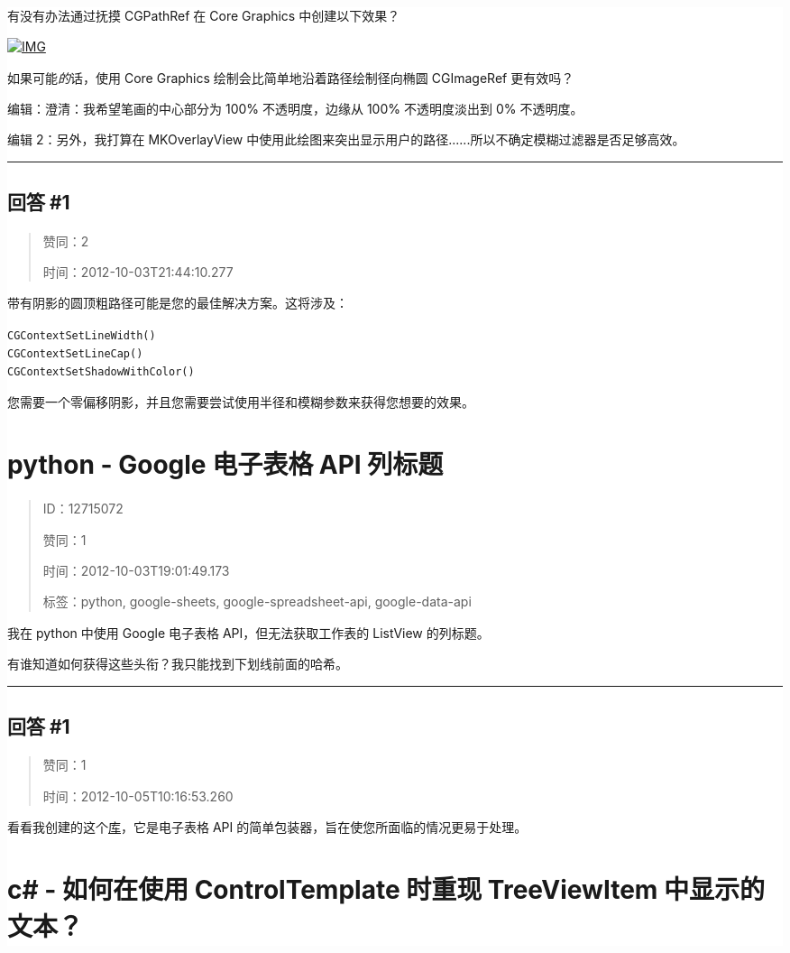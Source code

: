 有没有办法通过抚摸 CGPathRef 在 Core Graphics 中创建以下效果？

[![IMG](../Images/a9f97ad0355c293b1d06d4ec1b6de4a9.png)](https://i.stack.imgur.com/oXclT.png)

如果可能*的*话，使用 Core Graphics 绘制会比简单地沿着路径绘制径向椭圆 CGImageRef 更有效吗？

编辑：澄清：我希望笔画的中心部分为 100% 不透明度，边缘从 100% 不透明度淡出到 0% 不透明度。

编辑 2：另外，我打算在 MKOverlayView 中使用此绘图来突出显示用户的路径......所以不确定模糊过滤器是否足够高效。

* * *

## 回答 #1

> 赞同：2
> 
> 时间：2012-10-03T21:44:10.277

带有阴影的圆顶粗路径可能是您的最佳解决方案。这将涉及：

```
CGContextSetLineWidth()
CGContextSetLineCap()
CGContextSetShadowWithColor() 
```

您需要一个零偏移阴影，并且您需要尝试使用半径和模糊参数来获得您想要的效果。

# python - Google 电子表格 API 列标题

> ID：12715072
> 
> 赞同：1
> 
> 时间：2012-10-03T19:01:49.173
> 
> 标签：python, google-sheets, google-spreadsheet-api, google-data-api

我在 python 中使用 Google 电子表格 API，但无法获取工作表的 ListView 的列标题。

有谁知道如何获得这些头衔？我只能找到下划线前面的哈希。

* * *

## 回答 #1

> 赞同：1
> 
> 时间：2012-10-05T10:16:53.260

看看我创建的这个[库](https://github.com/yoavaviram/python-amazon-simple-product-api)，它是电子表格 API 的简单包装器，旨在使您所面临的情况更易于处理。

# c# - 如何在使用 ControlTemplate 时重现 TreeViewItem 中显示的文本？
